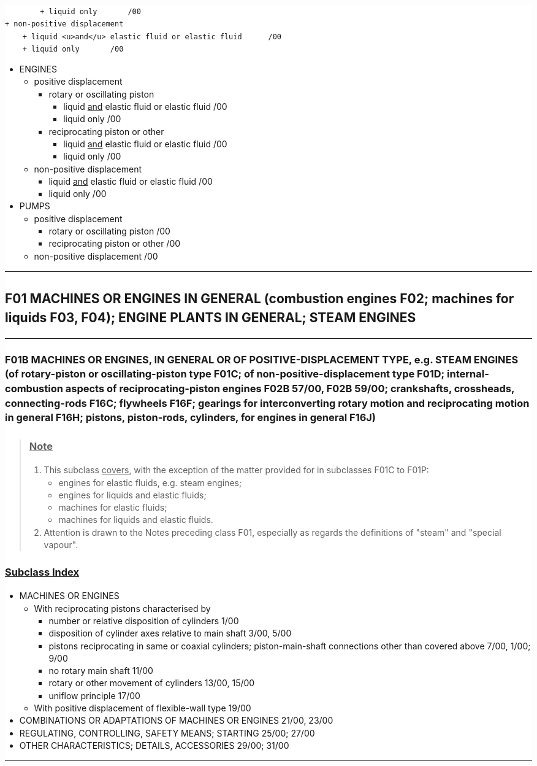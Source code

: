 			+ liquid only		/00
	+ non-positive displacement
		+ liquid <u>and</u> elastic fluid or elastic fluid		/00
		+ liquid only		/00
+ ENGINES
	+ positive displacement
		+ rotary or oscillating piston
			+ liquid <u>and</u> elastic fluid or elastic fluid		/00
			+ liquid only		/00
		+ reciprocating piston or other
			+ liquid <u>and</u> elastic fluid or elastic fluid		/00
			+ liquid only		/00
	+ non-positive displacement
		+ liquid <u>and</u> elastic fluid or elastic fluid		/00
		+ liquid only		/00
+ PUMPS
	+ positive displacement
		+ rotary or oscillating piston		/00
		+ reciprocating piston or other		/00
	+ non-positive displacement		/00
***
## **F01 MACHINES OR ENGINES IN GENERAL** (combustion engines F02; machines for liquids F03, F04); ENGINE PLANTS IN GENERAL; STEAM ENGINES
***
### **F01B MACHINES OR ENGINES, IN GENERAL OR OF POSITIVE-DISPLACEMENT TYPE, e.g. STEAM ENGINES** (of rotary-piston or oscillating-piston type F01C; of non-positive-displacement type F01D; internal-combustion aspects of reciprocating-piston engines F02B 57/00, F02B 59/00; crankshafts, crossheads, connecting-rods F16C; flywheels F16F; gearings for interconverting rotary motion and reciprocating motion in general F16H; pistons, piston-rods, cylinders, for engines in general F16J)
> ### <u>**Note**</u>
> 1. This subclass <u>covers</u>, with the exception of the matter provided for in subclasses F01C to F01P:
> 		- engines for elastic fluids, e.g. steam engines;
> 		- engines for liquids and elastic fluids;
> 		- machines for elastic fluids;
> 		- machines for liquids and elastic fluids.
> 2. Attention is drawn to the Notes preceding class F01, especially as regards the definitions of "steam" and "special vapour".
### <u>**Subclass Index**</u>
+ MACHINES OR ENGINES
	+ With reciprocating pistons characterised by
		+ number or relative disposition of cylinders		1/00
		+ disposition of cylinder axes relative to main shaft		3/00, 5/00
		+ pistons reciprocating in same or coaxial cylinders; piston-main-shaft connections other than covered above		7/00, 1/00; 9/00
		+ no rotary main shaft		11/00
		+ rotary or other movement of cylinders		13/00, 15/00
		+ uniflow principle		17/00
	+ With positive displacement of flexible-wall type		19/00
+ COMBINATIONS OR ADAPTATIONS OF MACHINES OR ENGINES		21/00, 23/00
+ REGULATING, CONTROLLING, SAFETY MEANS; STARTING		25/00; 27/00
+ OTHER CHARACTERISTICS; DETAILS, ACCESSORIES		29/00; 31/00
***